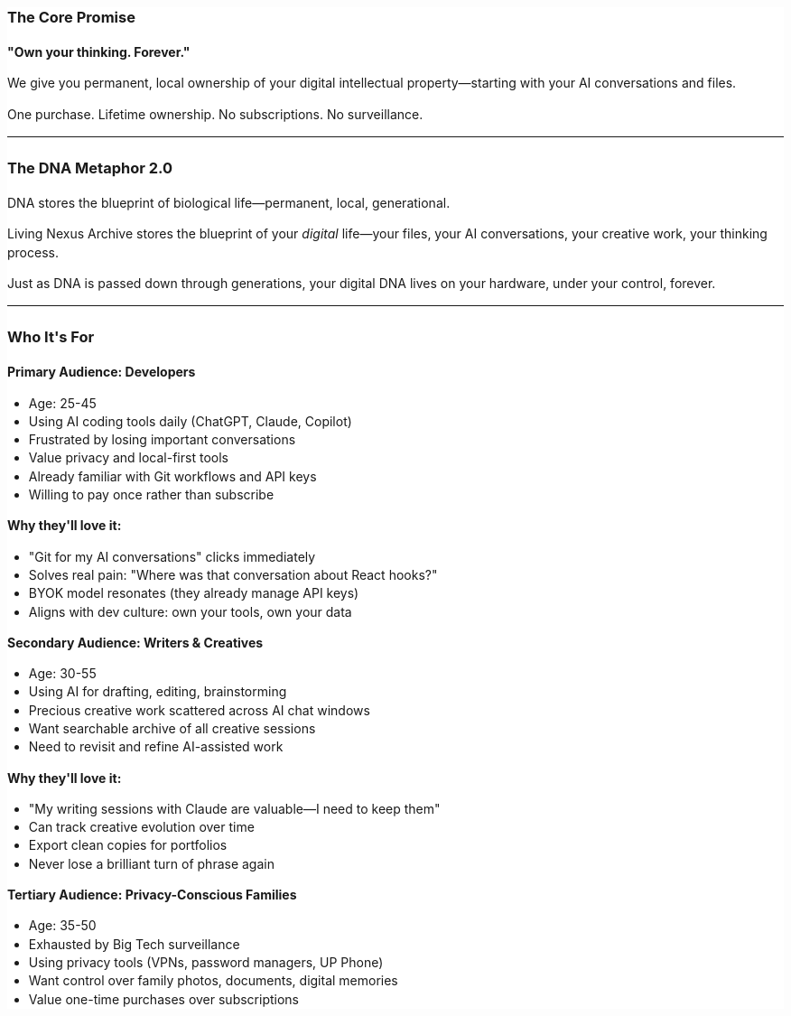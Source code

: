 
### The Core Promise

**"Own your thinking. Forever."**

We give you permanent, local ownership of your digital intellectual property—starting with your AI conversations and files.

One purchase. Lifetime ownership. No subscriptions. No surveillance.

---

### The DNA Metaphor 2.0

DNA stores the blueprint of biological life—permanent, local, generational.

Living Nexus Archive stores the blueprint of your *digital* life—your files, your AI conversations, your creative work, your thinking process.

Just as DNA is passed down through generations, your digital DNA lives on your hardware, under your control, forever.

---

### Who It's For

**Primary Audience: Developers**
- Age: 25-45
- Using AI coding tools daily (ChatGPT, Claude, Copilot)
- Frustrated by losing important conversations
- Value privacy and local-first tools
- Already familiar with Git workflows and API keys
- Willing to pay once rather than subscribe

**Why they'll love it:**
- "Git for my AI conversations" clicks immediately
- Solves real pain: "Where was that conversation about React hooks?"
- BYOK model resonates (they already manage API keys)
- Aligns with dev culture: own your tools, own your data

**Secondary Audience: Writers & Creatives**
- Age: 30-55
- Using AI for drafting, editing, brainstorming
- Precious creative work scattered across AI chat windows
- Want searchable archive of all creative sessions
- Need to revisit and refine AI-assisted work

**Why they'll love it:**
- "My writing sessions with Claude are valuable—I need to keep them"
- Can track creative evolution over time
- Export clean copies for portfolios
- Never lose a brilliant turn of phrase again

**Tertiary Audience: Privacy-Conscious Families**
- Age: 35-50
- Exhausted by Big Tech surveillance
- Using privacy tools (VPNs, password managers, UP Phone)
- Want control over family photos, documents, digital memories
- Value one-time purchases over subscriptions
